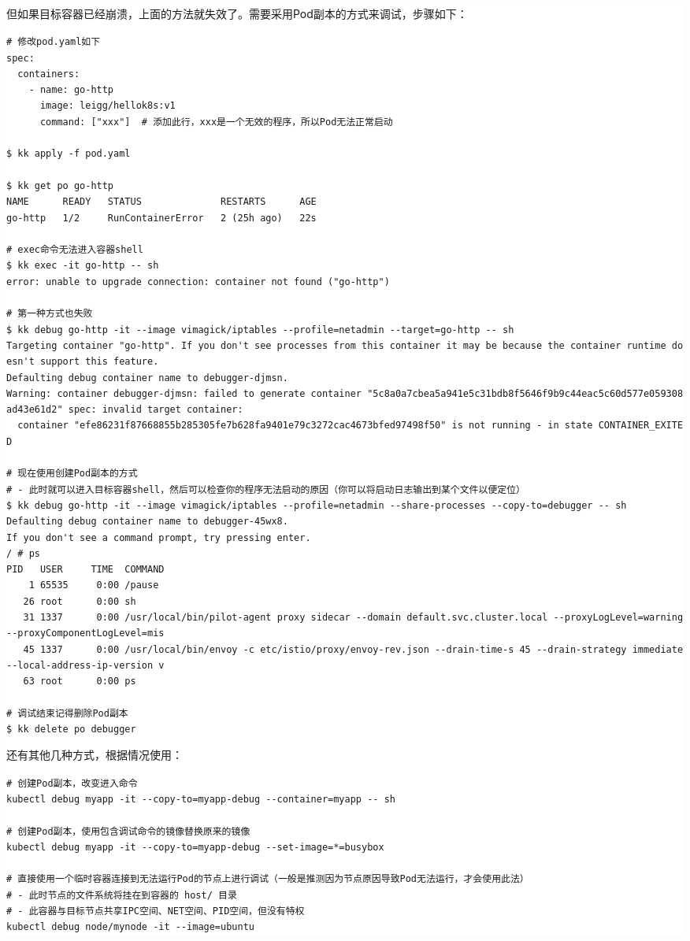 但如果目标容器已经崩溃，上面的方法就失效了。需要采用Pod副本的方式来调试，步骤如下：

```shell
# 修改pod.yaml如下
spec:
  containers:
    - name: go-http
      image: leigg/hellok8s:v1
      command: ["xxx"]  # 添加此行，xxx是一个无效的程序，所以Pod无法正常启动

$ kk apply -f pod.yaml

$ kk get po go-http        
NAME      READY   STATUS              RESTARTS      AGE
go-http   1/2     RunContainerError   2 (25h ago)   22s

# exec命令无法进入容器shell
$ kk exec -it go-http -- sh 
error: unable to upgrade connection: container not found ("go-http")

# 第一种方式也失败
$ kk debug go-http -it --image vimagick/iptables --profile=netadmin --target=go-http -- sh
Targeting container "go-http". If you don't see processes from this container it may be because the container runtime doesn't support this feature.
Defaulting debug container name to debugger-djmsn.
Warning: container debugger-djmsn: failed to generate container "5c8a0a7cbea5a941e5c31bdb8f5646f9b9c44eac5c60d577e059308ad43e61d2" spec: invalid target container: 
  container "efe86231f87668855b285305fe7b628fa9401e79c3272cac4673bfed97498f50" is not running - in state CONTAINER_EXITED
  
# 现在使用创建Pod副本的方式
# - 此时就可以进入目标容器shell，然后可以检查你的程序无法启动的原因（你可以将启动日志输出到某个文件以便定位）
$ kk debug go-http -it --image vimagick/iptables --profile=netadmin --share-processes --copy-to=debugger -- sh
Defaulting debug container name to debugger-45wx8.
If you don't see a command prompt, try pressing enter.
/ # ps
PID   USER     TIME  COMMAND
    1 65535     0:00 /pause
   26 root      0:00 sh
   31 1337      0:00 /usr/local/bin/pilot-agent proxy sidecar --domain default.svc.cluster.local --proxyLogLevel=warning --proxyComponentLogLevel=mis
   45 1337      0:00 /usr/local/bin/envoy -c etc/istio/proxy/envoy-rev.json --drain-time-s 45 --drain-strategy immediate --local-address-ip-version v
   63 root      0:00 ps

# 调试结束记得删除Pod副本
$ kk delete po debugger
```

还有其他几种方式，根据情况使用：

```shell
# 创建Pod副本，改变进入命令
kubectl debug myapp -it --copy-to=myapp-debug --container=myapp -- sh

# 创建Pod副本，使用包含调试命令的镜像替换原来的镜像
kubectl debug myapp -it --copy-to=myapp-debug --set-image=*=busybox

# 直接使用一个临时容器连接到无法运行Pod的节点上进行调试（一般是推测因为节点原因导致Pod无法运行，才会使用此法）
# - 此时节点的文件系统将挂在到容器的 host/ 目录
# - 此容器与目标节点共享IPC空间、NET空间、PID空间，但没有特权
kubectl debug node/mynode -it --image=ubuntu
```
